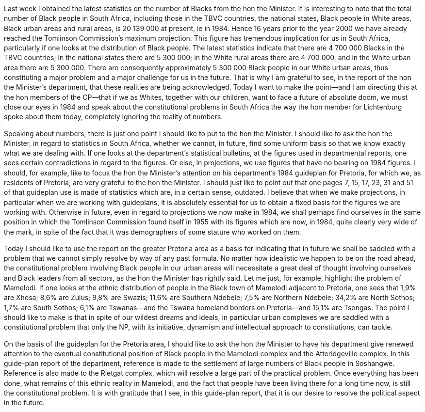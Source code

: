 <p>Last week I obtained the latest statistics on the number of Blacks from the hon the Minister. It is interesting to note that the total number of Black people in South Africa, including those in the TBVC countries, the national states, Black people in White areas, Black urban areas and rural areas, is 20 139 000 at present, ie in 1984. Hence 16 years prior to the year 2000 we have already reached the Tomlinson Commission&#x2019;s maximum projection. This figure has tremendous implication for us in South Africa, particularly if one looks at the distribution of Black people. The latest statistics indicate that there are 4 700 000 Blacks in the TBVC countries; in the national states there are 5 300 000; in the White rural areas there are 4 700 000, and in the White urban area there are 5 300 000. There are consequently approximately 5 300 000 Black people in our White urban areas, thus constituting a major problem and a major challenge for us in the future. That is why I am grateful to see, in the report of the hon the Minister&#x2019;s department, that these realities are being acknowledged. Today I want to make the point&#x2014;and I am directing this at the hon members of the CP&#x2014;that if we as Whites, together with our children, want to face a future of absolute doom, we must close our eyes in 1984 and speak about the constitutional problems in South Africa the way the hon member for Lichtenburg spoke about them today, completely ignoring the reality of numbers.</p>

<p>Speaking about numbers, there is just one point I should like to put to the hon the Minister. I should like to ask the hon the Minister, in regard to statistics in South Africa, whether we cannot, in future, find some uniform basis so that we know exactly what we are dealing with. If one looks at the department&#x2019;s statistical bulletins, at the figures used in departmental reports, one sees certain contradictions in regard to the figures. Or else, in projections, we use figures that have no bearing on 1984 figures. I should, for example, like to focus the hon the Minister&#x2019;s attention on his department&#x2019;s 1984 guideplan for Pretoria, for which we, as residents of Pretoria, are very grateful to the hon the Minister. I should just like to point out that one pages 7, 15, 17, 23, 31 and 51 of that guideplan use is made of statistics which are, in a certain sense, outdated. I believe that when we make projections, in particular when we are working with guideplans, it is absolutely essential for us to obtain a fixed basis for the figures we are working with. Otherwise in future, even in regard to projections we now make in 1984, we shall perhaps find ourselves in the same position in which the Tomlinson Commission found itself in 1955 with its figures which are now, in 1984, quite clearly very wide of the mark, in spite of the fact that it was demographers of some stature who worked on them.</p>

<p>Today I should like to use the report on the greater Pretoria area as a basis for indicating that in future we shall be saddled with a problem that we cannot simply resolve by way of any past formula. No matter how idealistic we happen to be on the road ahead, the constitutional problem involving Black people in our urban areas will necessitate a great deal of thought involving ourselves and Black leaders from all sectors, as the hon the Minister has rightly said. Let me just, for example, highlight the problem of Mamelodi. If one looks at the ethnic distribution of people in the Black town of Mamelodi adjacent to Pretoria, one sees that 1,9% are Xhosa; 8,6% are Zulus; 9,8% are Swazis; 11,6% are Southern Ndebele; 7,5% are Northern Ndebele; 34,2% are North Sothos; 1,7% are South Sothos; 6,1% are Tswanas&#x2014;and the Tswana homeland borders on Pretoria&#x2014;and 15,1% are Tsongas. The point I should like to make is that in spite of our wildest dreams and ideals, in particular urban complexes we are saddled with a constitutional problem that only the NP, with its initiative, dynamism and intellectual approach to constitutions, can tackle.</p>

<p>On the basis of the guideplan for the Pretoria area, I should like to ask the hon the Minister to have his department give renewed attention to the eventual constitutional position of Black people in the Mamelodi complex and the Atteridgeville complex. In this guide-plan report of the department, reference is made to the settlement of large numbers of Black people in Soshangwe. Reference is also made to the Rietgat complex, which will resolve a large part of the practical problem. Once everything has been <span class="col_7351-7352" refersTo="page_1008"/>done, what remains of this ethnic reality in Mamelodi, and the fact that people have been living there for a long time now, is still the constitutional problem. It is with gratitude that I see, in this guide-plan report, that it is our desire to resolve the political aspect in the future.</p>

